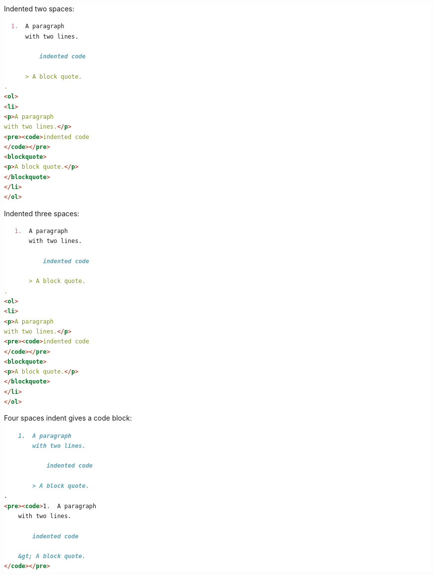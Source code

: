 
Indented two spaces:

```````````````````````````````` markdown
  1.  A paragraph
      with two lines.

          indented code

      > A block quote.
.
<ol>
<li>
<p>A paragraph
with two lines.</p>
<pre><code>indented code
</code></pre>
<blockquote>
<p>A block quote.</p>
</blockquote>
</li>
</ol>
````````````````````````````````


Indented three spaces:

```````````````````````````````` markdown
   1.  A paragraph
       with two lines.

           indented code

       > A block quote.
.
<ol>
<li>
<p>A paragraph
with two lines.</p>
<pre><code>indented code
</code></pre>
<blockquote>
<p>A block quote.</p>
</blockquote>
</li>
</ol>
````````````````````````````````


Four spaces indent gives a code block:

```````````````````````````````` markdown
    1.  A paragraph
        with two lines.

            indented code

        > A block quote.
.
<pre><code>1.  A paragraph
    with two lines.

        indented code

    &gt; A block quote.
</code></pre>
````````````````````````````````

